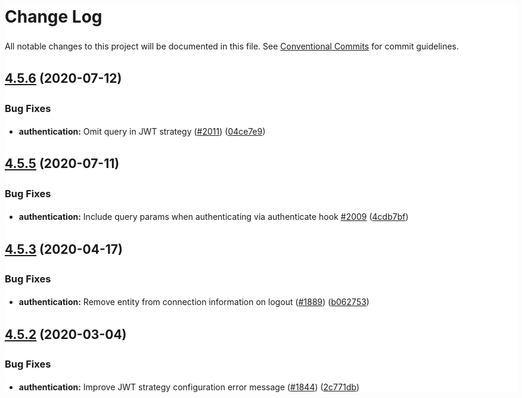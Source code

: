 # Change Log

All notable changes to this project will be documented in this file.
See [Conventional Commits](https://conventionalcommits.org) for commit guidelines.

## [4.5.6](https://github.com/feathersjs/feathers/compare/v4.5.5...v4.5.6) (2020-07-12)


### Bug Fixes

* **authentication:** Omit query in JWT strategy ([#2011](https://github.com/feathersjs/feathers/issues/2011)) ([04ce7e9](https://github.com/feathersjs/feathers/commit/04ce7e98515fe9d495cd0e83e0da097e9bcd7382))





## [4.5.5](https://github.com/feathersjs/feathers/compare/v4.5.4...v4.5.5) (2020-07-11)


### Bug Fixes

* **authentication:** Include query params when authenticating via authenticate hook [#2009](https://github.com/feathersjs/feathers/issues/2009) ([4cdb7bf](https://github.com/feathersjs/feathers/commit/4cdb7bf2898385ddac7a1692bc9ac2f6cf5ad446))





## [4.5.3](https://github.com/feathersjs/feathers/compare/v4.5.2...v4.5.3) (2020-04-17)


### Bug Fixes

* **authentication:** Remove entity from connection information on logout ([#1889](https://github.com/feathersjs/feathers/issues/1889)) ([b062753](https://github.com/feathersjs/feathers/commit/b0627530d61babe15dd84369d3093ccae4b780ca))





## [4.5.2](https://github.com/feathersjs/feathers/compare/v4.5.1...v4.5.2) (2020-03-04)


### Bug Fixes

* **authentication:** Improve JWT strategy configuration error message ([#1844](https://github.com/feathersjs/feathers/issues/1844)) ([2c771db](https://github.com/feathersjs/feathers/commit/2c771dbb22d53d4f7de3c3f514e57afa1a186322))
